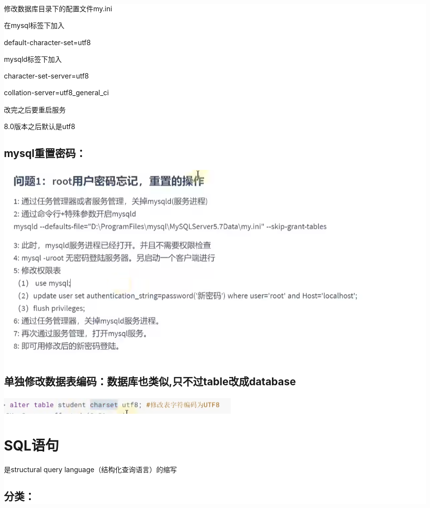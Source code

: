 修改数据库目录下的配置文件my.ini

在mysql标签下加入

default-character-set=utf8

mysqld标签下加入

character-set-server=utf8

collation-server=utf8_general_ci

改完之后要重启服务



8.0版本之后默认是utf8 

## mysql重置密码：

![loading-ag-534](mysql_screenshoot/b30fed04-7c6b-4758-b0cb-634f175aaf24.png)

## 单独修改数据表编码：数据库也类似,只不过table改成database

![loading-ag-536](mysql_screenshoot/be55801a-ccc1-45d3-b71a-8592813a81ee.png)



# SQL语句

是structural query language（结构化查询语言）的缩写

## 分类：
